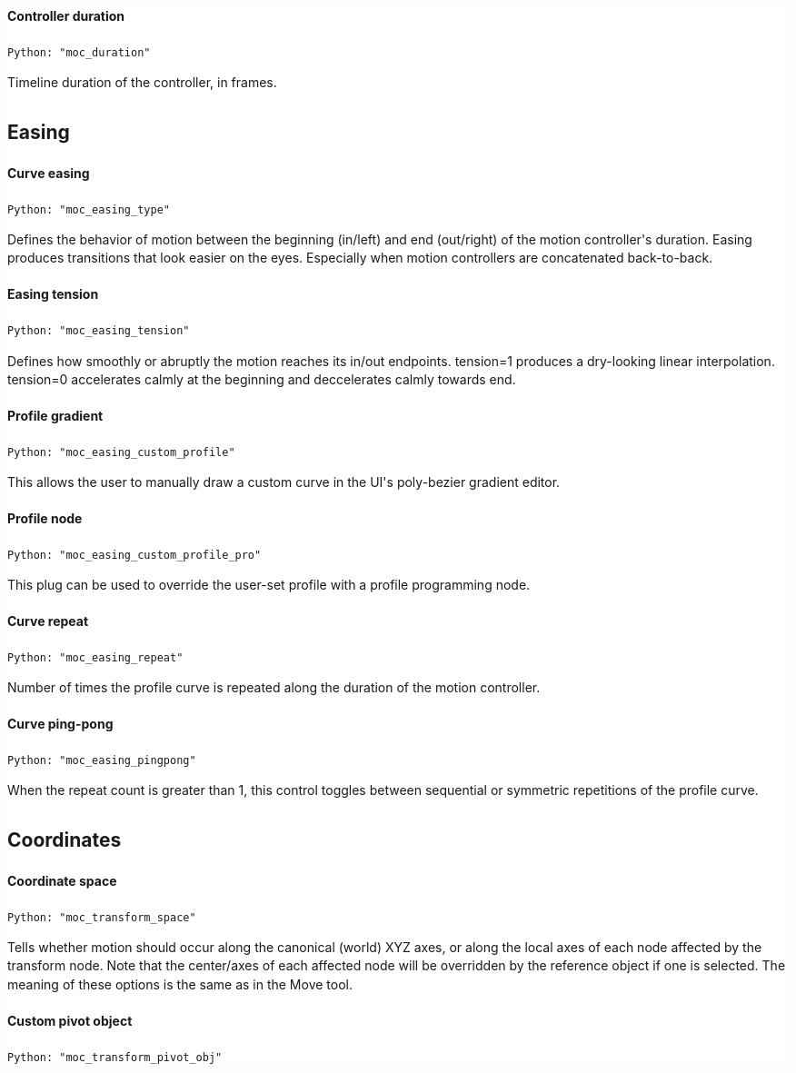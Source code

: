 #### Controller duration
`Python: "moc_duration"`

Timeline duration of the controller, in frames.

## Easing

#### Curve easing
`Python: "moc_easing_type"`

Defines the behavior of motion between the beginning (in/left) and end (out/right) of the motion controller's duration. Easing produces transitions that look easier on the eyes. Especially when motion controllers are concatenated back-to-back.

#### Easing tension
`Python: "moc_easing_tension"`

Defines how smoothly or abruptly the motion reaches its in/out endpoints. tension=1 produces a dry-looking linear interpolation. tension=0 accelerates calmly at the beginning and deccelerates calmly towards end.

#### Profile gradient
`Python: "moc_easing_custom_profile"`

This allows the user to manually draw a custom curve in the UI's poly-bezier gradient editor.

#### Profile node
`Python: "moc_easing_custom_profile_pro"`

This plug can be used to override the user-set profile with a profile programming node.

#### Curve repeat
`Python: "moc_easing_repeat"`

Number of times the profile curve is repeated along the duration of the motion controller.

#### Curve ping-pong
`Python: "moc_easing_pingpong"`

When the repeat count is greater than 1, this control toggles between sequential or symmetric repetitions of the profile curve.

## Coordinates

#### Coordinate space
`Python: "moc_transform_space"`

Tells whether motion should occur along the canonical (world) XYZ axes, or along the local axes of each node affected by the transform node. Note that the center/axes of each affected node will be overridden by the reference object if one is selected. The meaning of these options is the same as in the Move tool.

#### Custom pivot object
`Python: "moc_transform_pivot_obj"`
